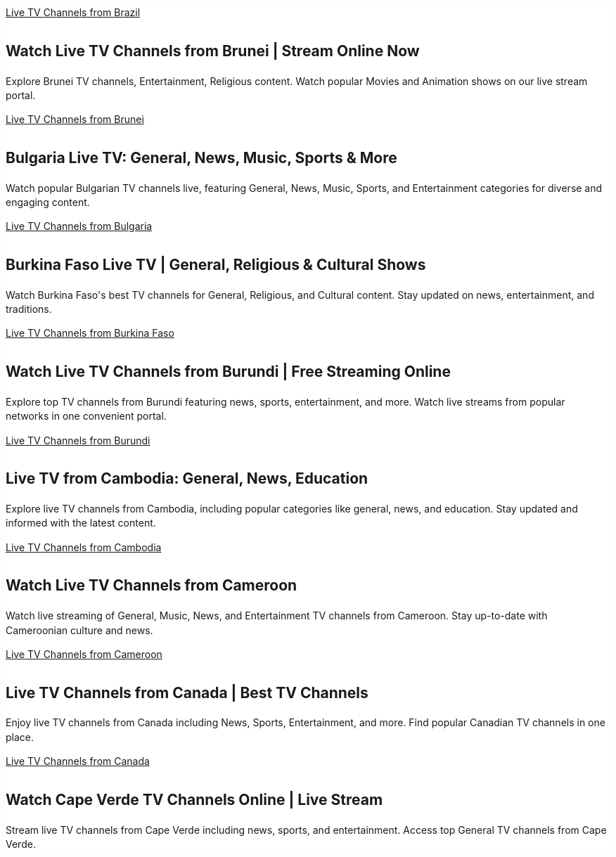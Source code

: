  [Live TV Channels from Brazil](https://www.livestreamtvhub.com/BR) 

## Watch Live TV Channels from Brunei | Stream Online Now 
 Explore Brunei TV channels, Entertainment, Religious content. Watch popular Movies and Animation shows on our live stream portal. 

 [Live TV Channels from Brunei](https://www.livestreamtvhub.com/BN) 

## Bulgaria Live TV: General, News, Music, Sports & More 
 Watch popular Bulgarian TV channels live, featuring General, News, Music, Sports, and Entertainment categories for diverse and engaging content. 

 [Live TV Channels from Bulgaria](https://www.livestreamtvhub.com/BG) 

## Burkina Faso Live TV | General, Religious & Cultural Shows 
 Watch Burkina Faso's best TV channels for General, Religious, and Cultural content. Stay updated on news, entertainment, and traditions. 

 [Live TV Channels from Burkina Faso](https://www.livestreamtvhub.com/BF) 

## Watch Live TV Channels from Burundi | Free Streaming Online 
 Explore top TV channels from Burundi featuring news, sports, entertainment, and more. Watch live streams from popular networks in one convenient portal. 

 [Live TV Channels from Burundi](https://www.livestreamtvhub.com/BI) 

## Live TV from Cambodia: General, News, Education 
 Explore live TV channels from Cambodia, including popular categories like general, news, and education. Stay updated and informed with the latest content. 

 [Live TV Channels from Cambodia](https://www.livestreamtvhub.com/KH) 

## Watch Live TV Channels from Cameroon 
 Watch live streaming of General, Music, News, and Entertainment TV channels from Cameroon. Stay up-to-date with Cameroonian culture and news. 

 [Live TV Channels from Cameroon](https://www.livestreamtvhub.com/CM) 

## Live TV Channels from Canada | Best TV Channels 
 Enjoy live TV channels from Canada including News, Sports, Entertainment, and more. Find popular Canadian TV channels in one place. 

 [Live TV Channels from Canada](https://www.livestreamtvhub.com/CA) 

## Watch Cape Verde TV Channels Online | Live Stream 
 Stream live TV channels from Cape Verde including news, sports, and entertainment. Access top General TV channels from Cape Verde. 
